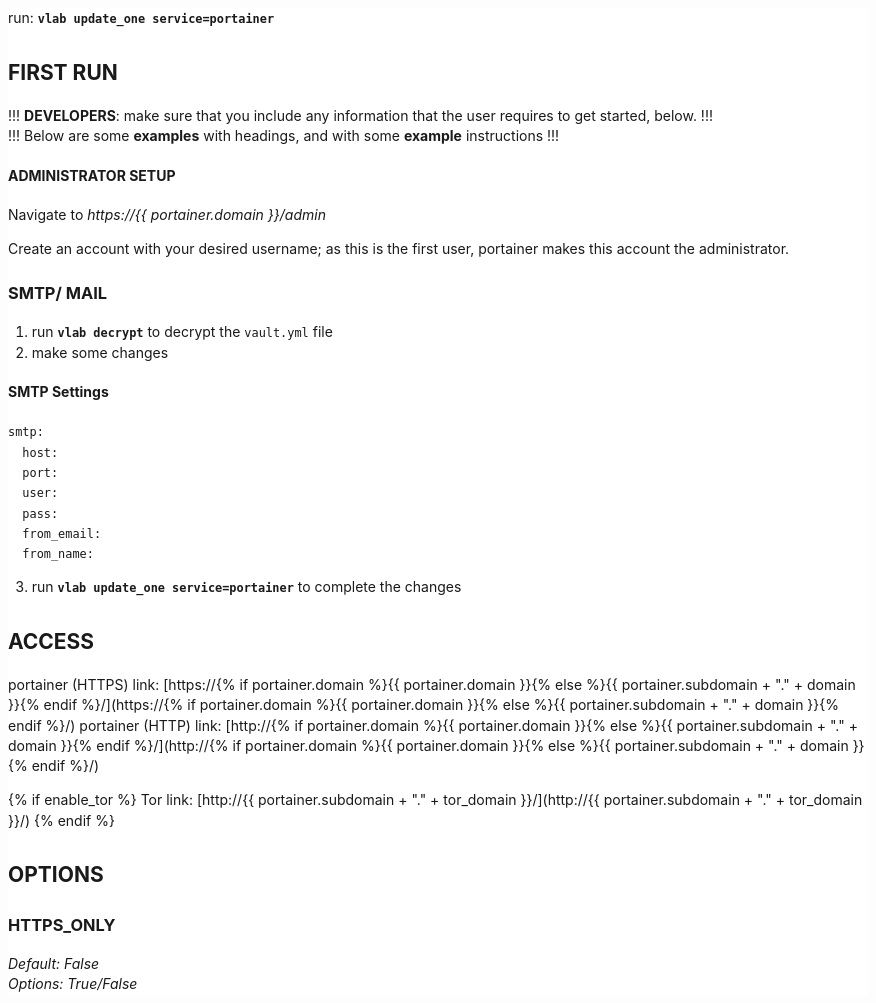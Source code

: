 run: **`vlab update_one service=portainer`**

## FIRST RUN

!!! **DEVELOPERS**: make sure that you include any information that the user requires to get started, below. !!! <br />
!!! Below are some **examples** with headings, and with some **example** instructions !!!

#### ADMINISTRATOR SETUP

Navigate to *https://{{ portainer.domain }}/admin*

Create an account with your desired username; as this is the first user, portainer makes this account the administrator.

### SMTP/ MAIL

1. run **`vlab decrypt`** to decrypt the `vault.yml` file
2. make some changes


#### SMTP Settings
```
smtp:
  host:
  port:
  user:
  pass:
  from_email:
  from_name:
```

3. run **`vlab update_one service=portainer`** to complete the changes


## ACCESS

portainer (HTTPS) link: [https://{% if portainer.domain %}{{ portainer.domain }}{% else %}{{ portainer.subdomain + "." + domain }}{% endif %}/](https://{% if portainer.domain %}{{ portainer.domain }}{% else %}{{ portainer.subdomain + "." + domain }}{% endif %}/)
portainer (HTTP) link: [http://{% if portainer.domain %}{{ portainer.domain }}{% else %}{{ portainer.subdomain + "." + domain }}{% endif %}/](http://{% if portainer.domain %}{{ portainer.domain }}{% else %}{{ portainer.subdomain + "." + domain }}{% endif %}/)

{% if enable_tor %}
Tor link: [http://{{ portainer.subdomain + "." + tor_domain }}/](http://{{ portainer.subdomain + "." + tor_domain }}/)
{% endif %}

## OPTIONS

### HTTPS_ONLY
*Default: False* <br />
*Options: True/False*
